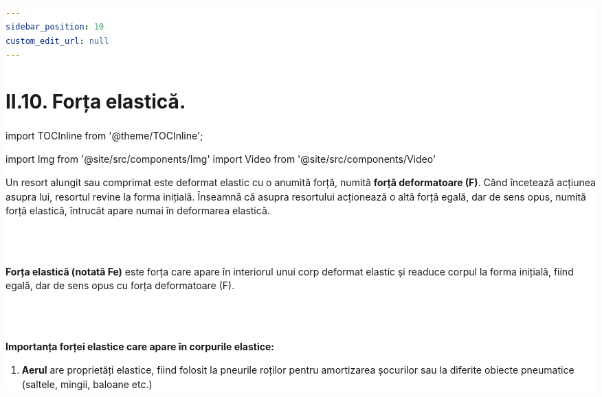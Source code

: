 ```yaml
---
sidebar_position: 10
custom_edit_url: null
---
```


# II.10. Forța elastică.



import TOCInline from '@theme/TOCInline';

<TOCInline toc={toc} />



import Img from '@site/src/components/Img'
import Video from '@site/src/components/Video'


<div class="alert alert--primary" role="alert">

Un resort alungit sau comprimat este deformat elastic cu o anumită forță, numită **forță deformatoare (F)**. Când încetează acțiunea asupra lui, resortul revine la forma inițială. Înseamnă că asupra resortului acționează o altă forță egală, dar de sens opus, numită forță elastică, întrucât apare numai în deformarea elastică.

</div>


<br></br>

<div class="alert alert--primary" role="alert">

**Forța elastică (notată Fe)** este forța care apare în interiorul unui corp deformat elastic și readuce corpul la forma inițială, fiind egală, dar de sens opus cu forța deformatoare (F).

</div>


<br></br>


<div class="alert alert--warning" role="alert">

**Importanța forței elastice care apare în corpurile elastice:**

1)	**Aerul** are proprietăți elastice, fiind folosit la pneurile roților pentru amortizarea șocurilor sau la diferite obiecte pneumatice (saltele, mingii, baloane etc.)
